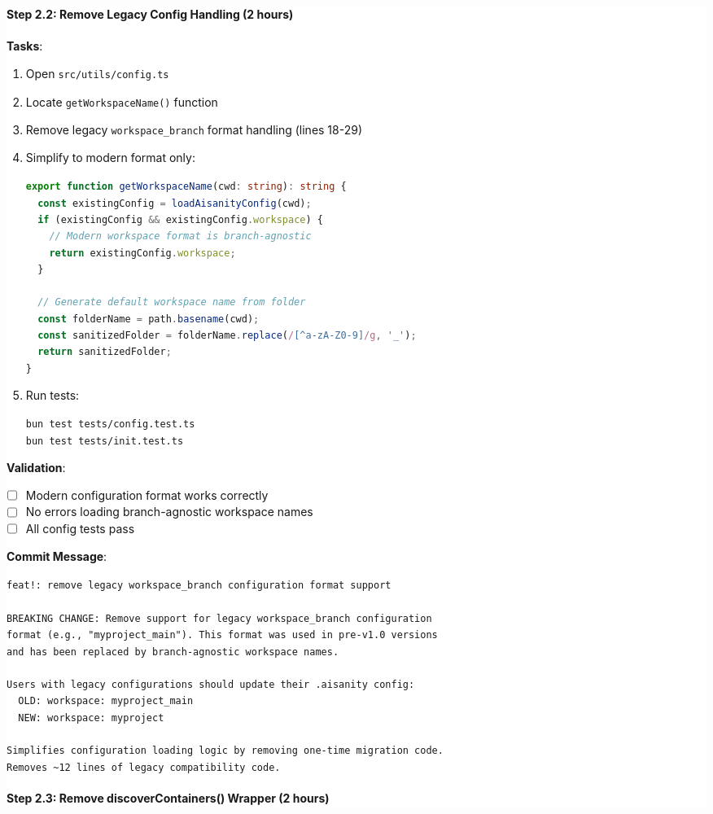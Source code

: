 ```
```

#### Step 2.2: Remove Legacy Config Handling (2 hours)

**Tasks**:

1. Open `src/utils/config.ts`
2. Locate `getWorkspaceName()` function
3. Remove legacy `workspace_branch` format handling (lines 18-29)
4. Simplify to modern format only:
   ```typescript
   export function getWorkspaceName(cwd: string): string {
     const existingConfig = loadAisanityConfig(cwd);
     if (existingConfig && existingConfig.workspace) {
       // Modern workspace format is branch-agnostic
       return existingConfig.workspace;
     }

     // Generate default workspace name from folder
     const folderName = path.basename(cwd);
     const sanitizedFolder = folderName.replace(/[^a-zA-Z0-9]/g, '_');
     return sanitizedFolder;
   }
   ```

5. Run tests:
   ```bash
   bun test tests/config.test.ts
   bun test tests/init.test.ts
   ```

**Validation**:
- [ ] Modern configuration format works correctly
- [ ] No errors loading branch-agnostic workspace names
- [ ] All config tests pass

**Commit Message**:
```
feat!: remove legacy workspace_branch configuration format support

BREAKING CHANGE: Remove support for legacy workspace_branch configuration
format (e.g., "myproject_main"). This format was used in pre-v1.0 versions
and has been replaced by branch-agnostic workspace names.

Users with legacy configurations should update their .aisanity config:
  OLD: workspace: myproject_main
  NEW: workspace: myproject

Simplifies configuration loading logic by removing one-time migration code.
Removes ~12 lines of legacy compatibility code.
```

#### Step 2.3: Remove discoverContainers() Wrapper (2 hours)
